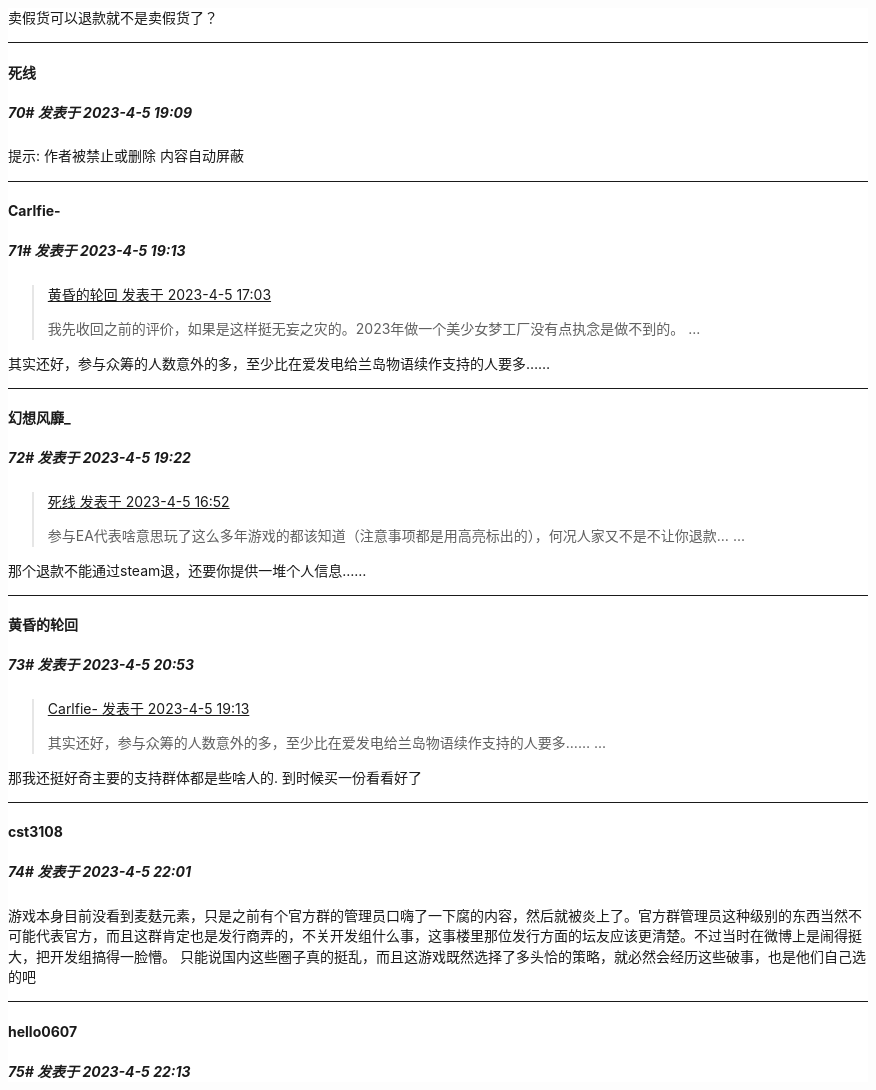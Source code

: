 卖假货可以退款就不是卖假货了？

*****

####  死线  
##### 70#       发表于 2023-4-5 19:09

提示: 作者被禁止或删除 内容自动屏蔽

*****

####  Carlfie-  
##### 71#       发表于 2023-4-5 19:13

<blockquote><a href="httphttps://bbs.saraba1st.com/2b/forum.php?mod=redirect&amp;goto=findpost&amp;pid=60343545&amp;ptid=2127341" target="_blank">黄昏的轮回 发表于 2023-4-5 17:03</a>

我先收回之前的评价，如果是这样挺无妄之灾的。2023年做一个美少女梦工厂没有点执念是做不到的。 ...</blockquote>
其实还好，参与众筹的人数意外的多，至少比在爱发电给兰岛物语续作支持的人要多……

*****

####  幻想风靡_  
##### 72#       发表于 2023-4-5 19:22

<blockquote><a href="httphttps://bbs.saraba1st.com/2b/forum.php?mod=redirect&amp;goto=findpost&amp;pid=60343431&amp;ptid=2127341" target="_blank">死线 发表于 2023-4-5 16:52</a>

参与EA代表啥意思玩了这么多年游戏的都该知道（注意事项都是用高亮标出的），何况人家又不是不让你退款… ...</blockquote>
那个退款不能通过steam退，还要你提供一堆个人信息……

*****

####  黄昏的轮回  
##### 73#       发表于 2023-4-5 20:53

<blockquote><a href="httphttps://bbs.saraba1st.com/2b/forum.php?mod=redirect&amp;goto=findpost&amp;pid=60344152&amp;ptid=2127341" target="_blank">Carlfie- 发表于 2023-4-5 19:13</a>

其实还好，参与众筹的人数意外的多，至少比在爱发电给兰岛物语续作支持的人要多…… ...</blockquote>
那我还挺好奇主要的支持群体都是些啥人的. 到时候买一份看看好了

*****

####  cst3108  
##### 74#       发表于 2023-4-5 22:01

游戏本身目前没看到麦麸元素，只是之前有个官方群的管理员口嗨了一下腐的内容，然后就被炎上了。官方群管理员这种级别的东西当然不可能代表官方，而且这群肯定也是发行商弄的，不关开发组什么事，这事楼里那位发行方面的坛友应该更清楚。不过当时在微博上是闹得挺大，把开发组搞得一脸懵。 只能说国内这些圈子真的挺乱，而且这游戏既然选择了多头恰的策略，就必然会经历这些破事，也是他们自己选的吧

*****

####  hello0607  
##### 75#       发表于 2023-4-5 22:13
